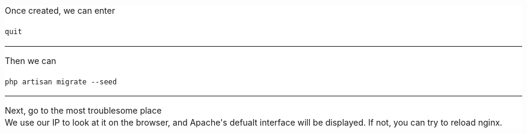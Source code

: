 Once created, we can enter

```
quit
```

---

Then we can

```
php artisan migrate --seed
```

---

Next, go to the most troublesome place <br>
We use our IP to look at it on the browser, and Apache's defualt interface will be displayed. If not, you can try to reload nginx.
